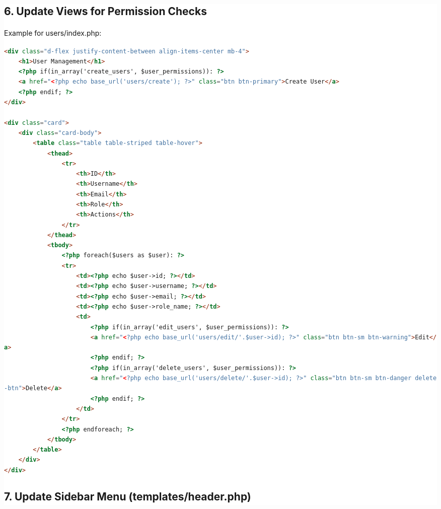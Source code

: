 ## 6\. Update Views for Permission Checks

Example for users/index.php:

```html
<div class="d-flex justify-content-between align-items-center mb-4">
    <h1>User Management</h1>
    <?php if(in_array('create_users', $user_permissions)): ?>
    <a href="<?php echo base_url('users/create'); ?>" class="btn btn-primary">Create User</a>
    <?php endif; ?>
</div>

<div class="card">
    <div class="card-body">
        <table class="table table-striped table-hover">
            <thead>
                <tr>
                    <th>ID</th>
                    <th>Username</th>
                    <th>Email</th>
                    <th>Role</th>
                    <th>Actions</th>
                </tr>
            </thead>
            <tbody>
                <?php foreach($users as $user): ?>
                <tr>
                    <td><?php echo $user->id; ?></td>
                    <td><?php echo $user->username; ?></td>
                    <td><?php echo $user->email; ?></td>
                    <td><?php echo $user->role_name; ?></td>
                    <td>
                        <?php if(in_array('edit_users', $user_permissions)): ?>
                        <a href="<?php echo base_url('users/edit/'.$user->id); ?>" class="btn btn-sm btn-warning">Edit</a>
                        <?php endif; ?>
                        <?php if(in_array('delete_users', $user_permissions)): ?>
                        <a href="<?php echo base_url('users/delete/'.$user->id); ?>" class="btn btn-sm btn-danger delete-btn">Delete</a>
                        <?php endif; ?>
                    </td>
                </tr>
                <?php endforeach; ?>
            </tbody>
        </table>
    </div>
</div>
```

## 7\. Update Sidebar Menu (templates/header.php)
